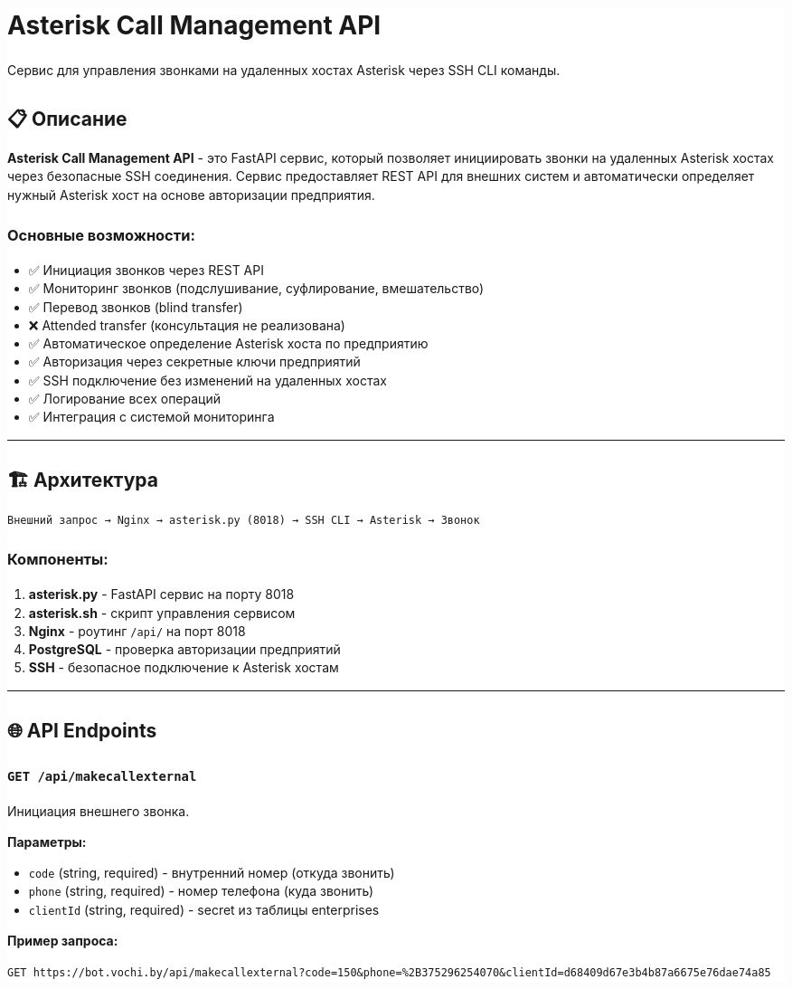 # Asterisk Call Management API

Сервис для управления звонками на удаленных хостах Asterisk через SSH CLI команды.

## 📋 Описание

**Asterisk Call Management API** - это FastAPI сервис, который позволяет инициировать звонки на удаленных Asterisk хостах через безопасные SSH соединения. Сервис предоставляет REST API для внешних систем и автоматически определяет нужный Asterisk хост на основе авторизации предприятия.

### Основные возможности:
- ✅ Инициация звонков через REST API
- ✅ Мониторинг звонков (подслушивание, суфлирование, вмешательство)
- ✅ Перевод звонков (blind transfer)
- ❌ Attended transfer (консультация не реализована)
- ✅ Автоматическое определение Asterisk хоста по предприятию
- ✅ Авторизация через секретные ключи предприятий
- ✅ SSH подключение без изменений на удаленных хостах
- ✅ Логирование всех операций
- ✅ Интеграция с системой мониторинга

---

## 🏗️ Архитектура

```
Внешний запрос → Nginx → asterisk.py (8018) → SSH CLI → Asterisk → Звонок
```

### Компоненты:
1. **asterisk.py** - FastAPI сервис на порту 8018
2. **asterisk.sh** - скрипт управления сервисом
3. **Nginx** - роутинг `/api/` на порт 8018
4. **PostgreSQL** - проверка авторизации предприятий
5. **SSH** - безопасное подключение к Asterisk хостам

---

## 🌐 API Endpoints

### `GET /api/makecallexternal`

Инициация внешнего звонка.

**Параметры:**
- `code` (string, required) - внутренний номер (откуда звонить)
- `phone` (string, required) - номер телефона (куда звонить)
- `clientId` (string, required) - secret из таблицы enterprises

**Пример запроса:**
```
GET https://bot.vochi.by/api/makecallexternal?code=150&phone=%2B375296254070&clientId=d68409d67e3b4b87a6675e76dae74a85
```
